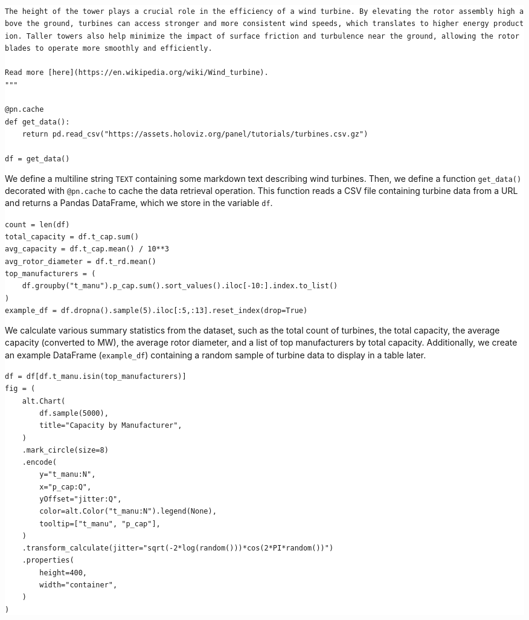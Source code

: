 ```{pyodide}
The height of the tower plays a crucial role in the efficiency of a wind turbine. By elevating the rotor assembly high above the ground, turbines can access stronger and more consistent wind speeds, which translates to higher energy production. Taller towers also help minimize the impact of surface friction and turbulence near the ground, allowing the rotor blades to operate more smoothly and efficiently.

Read more [here](https://en.wikipedia.org/wiki/Wind_turbine).
"""

@pn.cache
def get_data():
    return pd.read_csv("https://assets.holoviz.org/panel/tutorials/turbines.csv.gz")

df = get_data()
```

We define a multiline string `TEXT` containing some markdown text describing wind turbines. Then, we define a function `get_data()` decorated with `@pn.cache` to cache the data retrieval operation. This function reads a CSV file containing turbine data from a URL and returns a Pandas DataFrame, which we store in the variable `df`.

```{pyodide}
count = len(df)
total_capacity = df.t_cap.sum()
avg_capacity = df.t_cap.mean() / 10**3
avg_rotor_diameter = df.t_rd.mean()
top_manufacturers = (
    df.groupby("t_manu").p_cap.sum().sort_values().iloc[-10:].index.to_list()
)
example_df = df.dropna().sample(5).iloc[:5,:13].reset_index(drop=True)
```

We calculate various summary statistics from the dataset, such as the total count of turbines, the total capacity, the average capacity (converted to MW), the average rotor diameter, and a list of top manufacturers by total capacity. Additionally, we create an example DataFrame (`example_df`) containing a random sample of turbine data to display in a table later.

```{pyodide}
df = df[df.t_manu.isin(top_manufacturers)]
fig = (
    alt.Chart(
        df.sample(5000),
        title="Capacity by Manufacturer",
    )
    .mark_circle(size=8)
    .encode(
        y="t_manu:N",
        x="p_cap:Q",
        yOffset="jitter:Q",
        color=alt.Color("t_manu:N").legend(None),
        tooltip=["t_manu", "p_cap"],
    )
    .transform_calculate(jitter="sqrt(-2*log(random()))*cos(2*PI*random())")
    .properties(
        height=400,
        width="container",
    )
)
```
